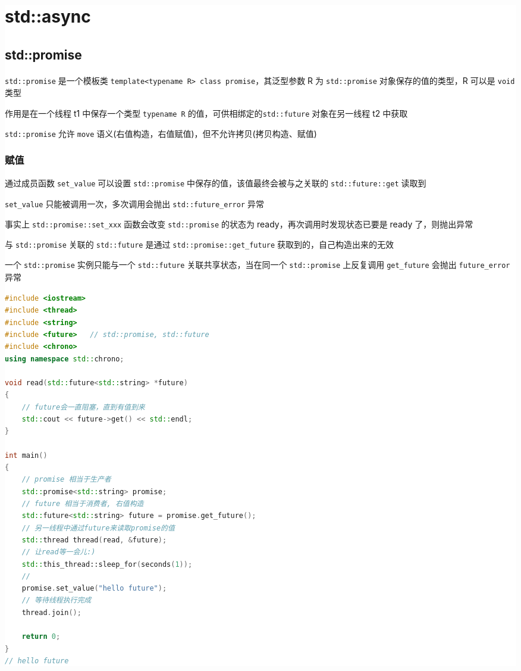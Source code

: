 # std::async

## std::promise

`std::promise` 是一个模板类 `template<typename R> class promise`，其泛型参数 R 为 `std::promise` 对象保存的值的类型，R 可以是 `void` 类型

作用是在一个线程 t1 中保存一个类型 `typename R` 的值，可供相绑定的`std::future` 对象在另一线程 t2 中获取

`std::promise` 允许 `move` 语义(右值构造，右值赋值)，但不允许拷贝(拷贝构造、赋值)

### 赋值

通过成员函数 `set_value` 可以设置 `std::promise` 中保存的值，该值最终会被与之关联的 `std::future::get` 读取到

`set_value` 只能被调用一次，多次调用会抛出 `std::future_error` 异常

事实上 `std::promise::set_xxx` 函数会改变 `std::promise` 的状态为 ready，再次调用时发现状态已要是 ready 了，则抛出异常

与 `std::promise` 关联的 `std::future` 是通过 `std::promise::get_future` 获取到的，自己构造出来的无效

一个 `std::promise` 实例只能与一个 `std::future` 关联共享状态，当在同一个 `std::promise` 上反复调用 `get_future` 会抛出 `future_error` 异常

```cpp
#include <iostream> 
#include <thread>   
#include <string>   
#include <future>   // std::promise, std::future
#include <chrono>   
using namespace std::chrono;

void read(std::future<std::string> *future)
{
    // future会一直阻塞，直到有值到来
    std::cout << future->get() << std::endl;
}

int main() 
{
    // promise 相当于生产者
    std::promise<std::string> promise;
    // future 相当于消费者, 右值构造
    std::future<std::string> future = promise.get_future();
    // 另一线程中通过future来读取promise的值
    std::thread thread(read, &future);
    // 让read等一会儿:)
    std::this_thread::sleep_for(seconds(1));
    // 
    promise.set_value("hello future");
    // 等待线程执行完成
    thread.join();

    return 0;
}
// hello future
```
